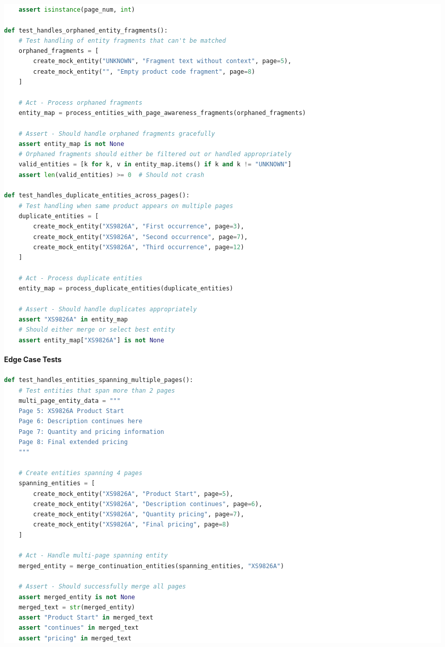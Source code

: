 ```python
    assert isinstance(page_num, int)

def test_handles_orphaned_entity_fragments():
    # Test handling of entity fragments that can't be matched
    orphaned_fragments = [
        create_mock_entity("UNKNOWN", "Fragment text without context", page=5),
        create_mock_entity("", "Empty product code fragment", page=8)
    ]
    
    # Act - Process orphaned fragments
    entity_map = process_entities_with_page_awareness_fragments(orphaned_fragments)
    
    # Assert - Should handle orphaned fragments gracefully
    assert entity_map is not None
    # Orphaned fragments should either be filtered out or handled appropriately
    valid_entities = [k for k, v in entity_map.items() if k and k != "UNKNOWN"]
    assert len(valid_entities) >= 0  # Should not crash

def test_handles_duplicate_entities_across_pages():
    # Test handling when same product appears on multiple pages
    duplicate_entities = [
        create_mock_entity("XS9826A", "First occurrence", page=3),
        create_mock_entity("XS9826A", "Second occurrence", page=7),
        create_mock_entity("XS9826A", "Third occurrence", page=12)
    ]
    
    # Act - Process duplicate entities
    entity_map = process_duplicate_entities(duplicate_entities)
    
    # Assert - Should handle duplicates appropriately
    assert "XS9826A" in entity_map
    # Should either merge or select best entity
    assert entity_map["XS9826A"] is not None
```

#### Edge Case Tests
```python
def test_handles_entities_spanning_multiple_pages():
    # Test entities that span more than 2 pages
    multi_page_entity_data = """
    Page 5: XS9826A Product Start
    Page 6: Description continues here
    Page 7: Quantity and pricing information
    Page 8: Final extended pricing
    """
    
    # Create entities spanning 4 pages
    spanning_entities = [
        create_mock_entity("XS9826A", "Product Start", page=5),
        create_mock_entity("XS9826A", "Description continues", page=6),
        create_mock_entity("XS9826A", "Quantity pricing", page=7),
        create_mock_entity("XS9826A", "Final pricing", page=8)
    ]
    
    # Act - Handle multi-page spanning entity
    merged_entity = merge_continuation_entities(spanning_entities, "XS9826A")
    
    # Assert - Should successfully merge all pages
    assert merged_entity is not None
    merged_text = str(merged_entity)
    assert "Product Start" in merged_text
    assert "continues" in merged_text
    assert "pricing" in merged_text
```